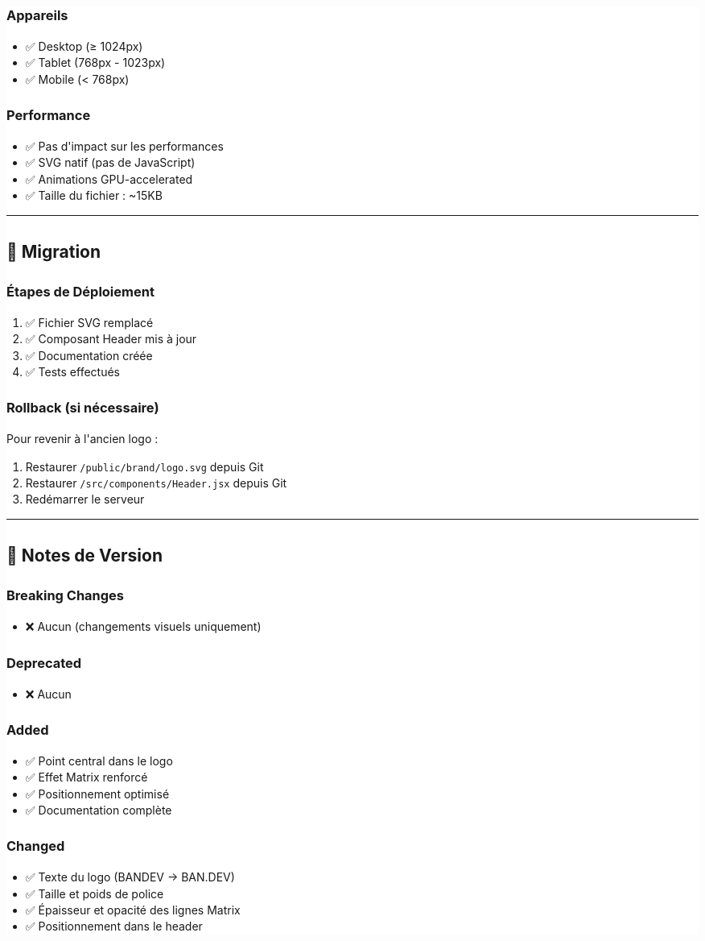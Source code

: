 ### Appareils
- ✅ Desktop (≥ 1024px)
- ✅ Tablet (768px - 1023px)
- ✅ Mobile (< 768px)

### Performance
- ✅ Pas d'impact sur les performances
- ✅ SVG natif (pas de JavaScript)
- ✅ Animations GPU-accelerated
- ✅ Taille du fichier : ~15KB

---

## 🚀 Migration

### Étapes de Déploiement
1. ✅ Fichier SVG remplacé
2. ✅ Composant Header mis à jour
3. ✅ Documentation créée
4. ✅ Tests effectués

### Rollback (si nécessaire)
Pour revenir à l'ancien logo :
1. Restaurer `/public/brand/logo.svg` depuis Git
2. Restaurer `/src/components/Header.jsx` depuis Git
3. Redémarrer le serveur

---

## 📝 Notes de Version

### Breaking Changes
- ❌ Aucun (changements visuels uniquement)

### Deprecated
- ❌ Aucun

### Added
- ✅ Point central dans le logo
- ✅ Effet Matrix renforcé
- ✅ Positionnement optimisé
- ✅ Documentation complète

### Changed
- ✅ Texte du logo (BANDEV → BAN.DEV)
- ✅ Taille et poids de police
- ✅ Épaisseur et opacité des lignes Matrix
- ✅ Positionnement dans le header
